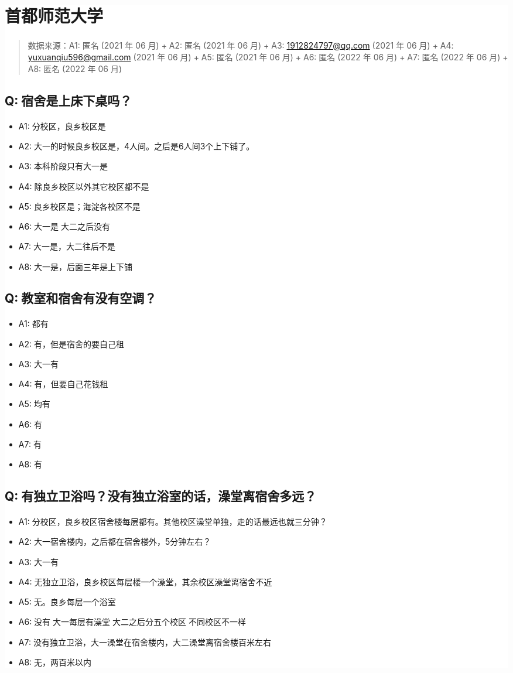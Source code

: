 # 首都师范大学

> 数据来源：A1: 匿名 (2021 年 06 月) + A2: 匿名 (2021 年 06 月) + A3: 1912824797@qq.com (2021 年 06 月) + A4: yuxuanqiu596@gmail.com (2021 年 06 月) + A5: 匿名 (2021 年 06 月) + A6: 匿名 (2022 年 06 月) + A7: 匿名 (2022 年 06 月) + A8: 匿名 (2022 年 06 月)

## Q: 宿舍是上床下桌吗？

- A1: 分校区，良乡校区是

- A2: 大一的时候良乡校区是，4人间。之后是6人间3个上下铺了。

- A3: 本科阶段只有大一是

- A4: 除良乡校区以外其它校区都不是

- A5: 良乡校区是；海淀各校区不是

- A6: 大一是 大二之后没有

- A7: 大一是，大二往后不是

- A8: 大一是，后面三年是上下铺

## Q: 教室和宿舍有没有空调？

- A1: 都有

- A2: 有，但是宿舍的要自己租

- A3: 大一有

- A4: 有，但要自己花钱租

- A5: 均有

- A6: 有

- A7: 有

- A8: 有

## Q: 有独立卫浴吗？没有独立浴室的话，澡堂离宿舍多远？

- A1: 分校区，良乡校区宿舍楼每层都有。其他校区澡堂单独，走的话最远也就三分钟？

- A2: 大一宿舍楼内，之后都在宿舍楼外，5分钟左右？

- A3: 大一有

- A4: 无独立卫浴，良乡校区每层楼一个澡堂，其余校区澡堂离宿舍不近

- A5: 无。良乡每层一个浴室

- A6: 没有 大一每层有澡堂 大二之后分五个校区 不同校区不一样

- A7: 没有独立卫浴，大一澡堂在宿舍楼内，大二澡堂离宿舍楼百米左右

- A8: 无，两百米以内
